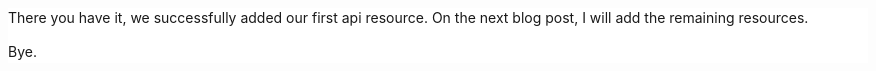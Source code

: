 There you have it, we successfully added our first api resource. On the next blog post, I will add the remaining resources.

Bye.